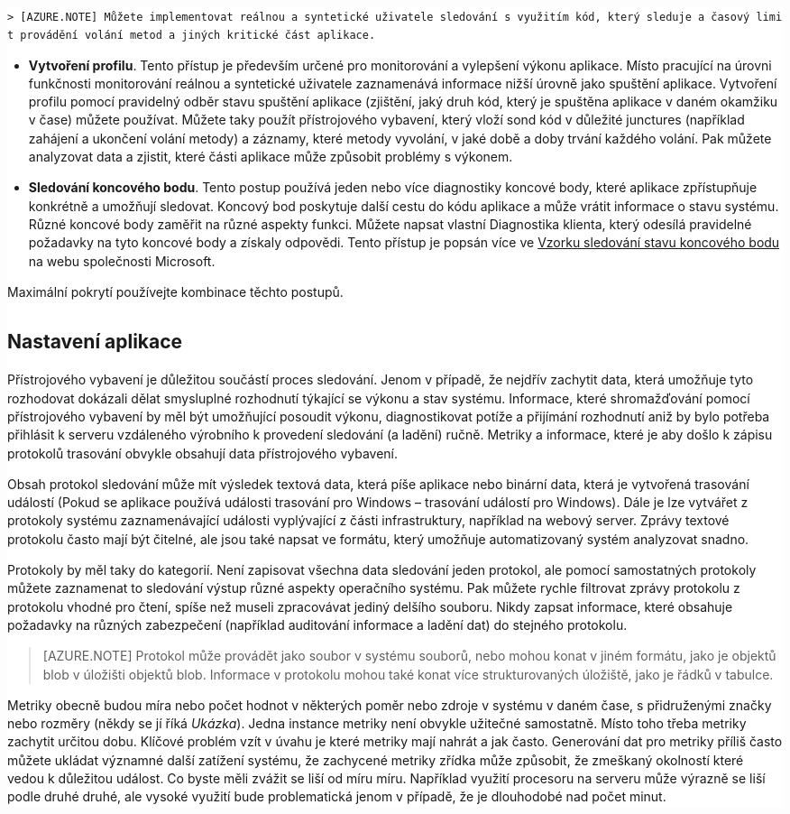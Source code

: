     > [AZURE.NOTE] Můžete implementovat reálnou a syntetické uživatele sledování s využitím kód, který sleduje a časový limit provádění volání metod a jiných kritické část aplikace.

- **Vytvoření profilu**. Tento přístup je především určené pro monitorování a vylepšení výkonu aplikace. Místo pracující na úrovni funkčnosti monitorování reálnou a syntetické uživatele zaznamenává informace nižší úrovně jako spuštění aplikace. Vytvoření profilu pomocí pravidelný odběr stavu spuštění aplikace (zjištění, jaký druh kód, který je spuštěna aplikace v daném okamžiku v čase) můžete používat. Můžete taky použít přístrojového vybavení, který vloží sond kód v důležité junctures (například zahájení a ukončení volání metody) a záznamy, které metody vyvolání, v jaké době a doby trvání každého volání. Pak můžete analyzovat data a zjistit, které části aplikace může způsobit problémy s výkonem.

- **Sledování koncového bodu**. Tento postup používá jeden nebo více diagnostiky koncové body, které aplikace zpřístupňuje konkrétně a umožňují sledovat. Koncový bod poskytuje další cestu do kódu aplikace a může vrátit informace o stavu systému. Různé koncové body zaměřit na různé aspekty funkci. Můžete napsat vlastní Diagnostika klienta, který odesílá pravidelné požadavky na tyto koncové body a získaly odpovědi. Tento přístup je popsán více ve [Vzorku sledování stavu koncového bodu](https://msdn.microsoft.com/library/dn589789.aspx) na webu společnosti Microsoft.

Maximální pokrytí používejte kombinace těchto postupů.

<a name="instrumenting-an-application"></a>
## <a name="instrumenting-an-application"></a>Nastavení aplikace
Přístrojového vybavení je důležitou součástí proces sledování. Jenom v případě, že nejdřív zachytit data, která umožňuje tyto rozhodovat dokázali dělat smysluplné rozhodnutí týkající se výkonu a stav systému. Informace, které shromažďování pomocí přístrojového vybavení by měl být umožňující posoudit výkonu, diagnostikovat potíže a přijímání rozhodnutí aniž by bylo potřeba přihlásit k serveru vzdáleného výrobního k provedení sledování (a ladění) ručně. Metriky a informace, které je aby došlo k zápisu protokolů trasování obvykle obsahují data přístrojového vybavení.

Obsah protokol sledování může mít výsledek textová data, která píše aplikace nebo binární data, která je vytvořená trasování událostí (Pokud se aplikace používá události trasování pro Windows – trasování událostí pro Windows). Dále je lze vytvářet z protokoly systému zaznamenávající události vyplývající z části infrastruktury, například na webový server. Zprávy textové protokolu často mají být čitelné, ale jsou také napsat ve formátu, který umožňuje automatizovaný systém analyzovat snadno.

Protokoly by měl taky do kategorií. Není zapisovat všechna data sledování jeden protokol, ale pomocí samostatných protokoly můžete zaznamenat to sledování výstup různé aspekty operačního systému. Pak můžete rychle filtrovat zprávy protokolu z protokolu vhodné pro čtení, spíše než museli zpracovávat jediný delšího souboru. Nikdy zapsat informace, které obsahuje požadavky na různých zabezpečení (například auditování informace a ladění dat) do stejného protokolu.

> [AZURE.NOTE] Protokol může provádět jako soubor v systému souborů, nebo mohou konat v jiném formátu, jako je objektů blob v úložišti objektů blob. Informace v protokolu mohou také konat více strukturovaných úložiště, jako je řádků v tabulce.

Metriky obecně budou míra nebo počet hodnot v některých poměr nebo zdroje v systému v daném čase, s přidruženými značky nebo rozměry (někdy se jí říká _Ukázka_). Jedna instance metriky není obvykle užitečné samostatně. Místo toho třeba metriky zachytit určitou dobu. Klíčové problém vzít v úvahu je které metriky mají nahrát a jak často. Generování dat pro metriky příliš často můžete ukládat významné další zatížení systému, že zachycené metriky zřídka může způsobit, že zmeškaný okolností které vedou k důležitou událost. Co byste měli zvážit se liší od míru míru. Například využití procesoru na serveru může výrazně se liší podle druhé druhé, ale vysoké využití bude problematická jenom v případě, že je dlouhodobé nad počet minut.
